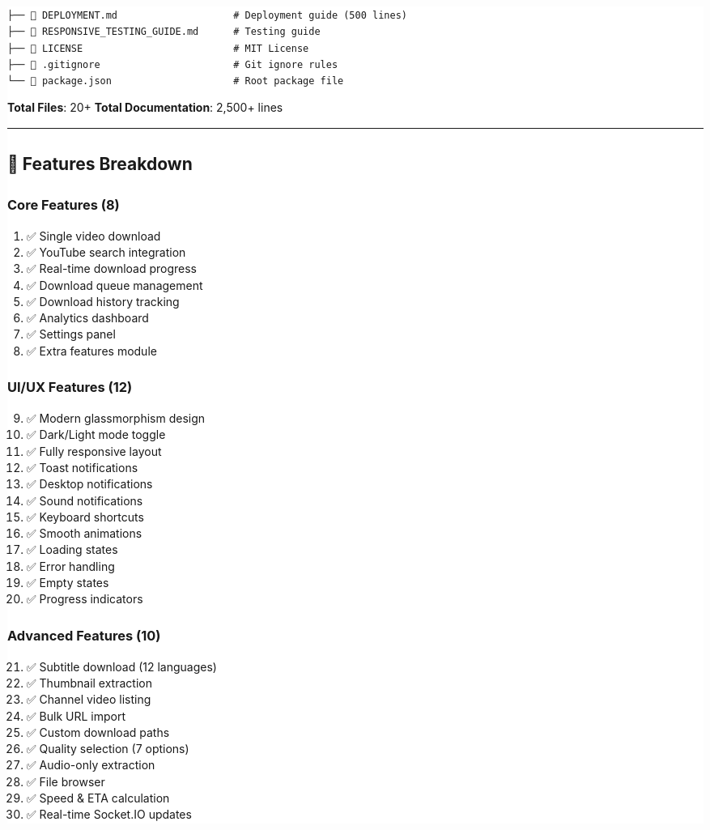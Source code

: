 ```
├── 📄 DEPLOYMENT.md                    # Deployment guide (500 lines)
├── 📄 RESPONSIVE_TESTING_GUIDE.md      # Testing guide
├── 📄 LICENSE                          # MIT License
├── 📄 .gitignore                       # Git ignore rules
└── 📄 package.json                     # Root package file
```

**Total Files**: 20+
**Total Documentation**: 2,500+ lines

---

## 🎯 Features Breakdown

### Core Features (8)
1. ✅ Single video download
2. ✅ YouTube search integration
3. ✅ Real-time download progress
4. ✅ Download queue management
5. ✅ Download history tracking
6. ✅ Analytics dashboard
7. ✅ Settings panel
8. ✅ Extra features module

### UI/UX Features (12)
9. ✅ Modern glassmorphism design
10. ✅ Dark/Light mode toggle
11. ✅ Fully responsive layout
12. ✅ Toast notifications
13. ✅ Desktop notifications
14. ✅ Sound notifications
15. ✅ Keyboard shortcuts
16. ✅ Smooth animations
17. ✅ Loading states
18. ✅ Error handling
19. ✅ Empty states
20. ✅ Progress indicators

### Advanced Features (10)
21. ✅ Subtitle download (12 languages)
22. ✅ Thumbnail extraction
23. ✅ Channel video listing
24. ✅ Bulk URL import
25. ✅ Custom download paths
26. ✅ Quality selection (7 options)
27. ✅ Audio-only extraction
28. ✅ File browser
29. ✅ Speed & ETA calculation
30. ✅ Real-time Socket.IO updates
